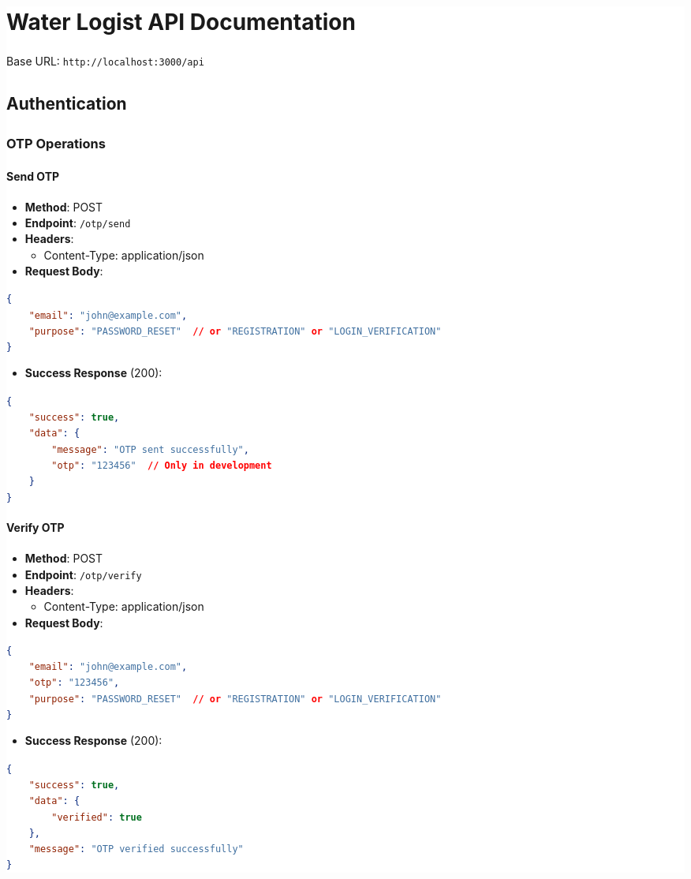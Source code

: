 # Water Logist API Documentation

Base URL: `http://localhost:3000/api`

## Authentication

### OTP Operations

#### Send OTP
- **Method**: POST
- **Endpoint**: `/otp/send`
- **Headers**: 
  - Content-Type: application/json
- **Request Body**:
```json
{
    "email": "john@example.com",
    "purpose": "PASSWORD_RESET"  // or "REGISTRATION" or "LOGIN_VERIFICATION"
}
```
- **Success Response** (200):
```json
{
    "success": true,
    "data": {
        "message": "OTP sent successfully",
        "otp": "123456"  // Only in development
    }
}
```

#### Verify OTP
- **Method**: POST
- **Endpoint**: `/otp/verify`
- **Headers**: 
  - Content-Type: application/json
- **Request Body**:
```json
{
    "email": "john@example.com",
    "otp": "123456",
    "purpose": "PASSWORD_RESET"  // or "REGISTRATION" or "LOGIN_VERIFICATION"
}
```
- **Success Response** (200):
```json
{
    "success": true,
    "data": {
        "verified": true
    },
    "message": "OTP verified successfully"
}
```
